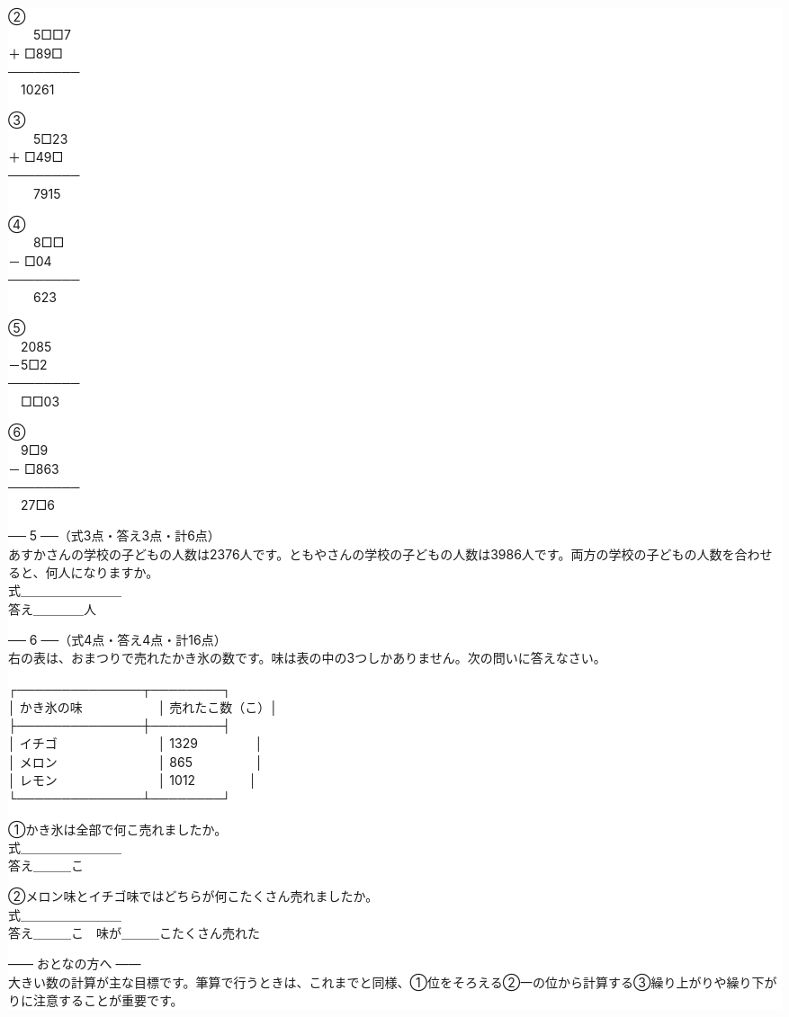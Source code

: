 ②  
　　5□□7  
＋ □89□  
────────  
　10261

③  
　　5□23  
＋ □49□  
────────  
　　7915

④  
　　8□□  
－ □04  
────────  
　　623

⑤  
　2085  
－5□2  
────────  
　□□03

⑥  
　9□9  
－ □863  
────────  
　27□6

── 5 ──（式3点・答え3点・計6点）  
あすかさんの学校の子どもの人数は2376人です。ともやさんの学校の子どもの人数は3986人です。両方の学校の子どもの人数を合わせると、何人になりますか。  
式＿＿＿＿＿＿＿＿  
答え＿＿＿＿人

── 6 ──（式4点・答え4点・計16点）  
右の表は、おまつりで売れたかき氷の数です。味は表の中の3つしかありません。次の問いに答えなさい。

┌──────────────┬────────┐  
│ かき氷の味　　　　　　│ 売れたこ数（こ）│  
├──────────────┼────────┤  
│ イチゴ　　　　　　　　│ 1329　　　 　 │  
│ メロン　　　　　　　　│ 865　　　　　│  
│ レモン　　　　　　　　│ 1012　　　　 │  
└──────────────┴────────┘

①かき氷は全部で何こ売れましたか。  
式＿＿＿＿＿＿＿＿  
答え＿＿＿こ

②メロン味とイチゴ味ではどちらが何こたくさん売れましたか。  
式＿＿＿＿＿＿＿＿  
答え＿＿＿こ　味が＿＿＿こたくさん売れた

―― おとなの方へ ――  
大きい数の計算が主な目標です。筆算で行うときは、これまでと同様、①位をそろえる②一の位から計算する③繰り上がりや繰り下がりに注意することが重要です。

